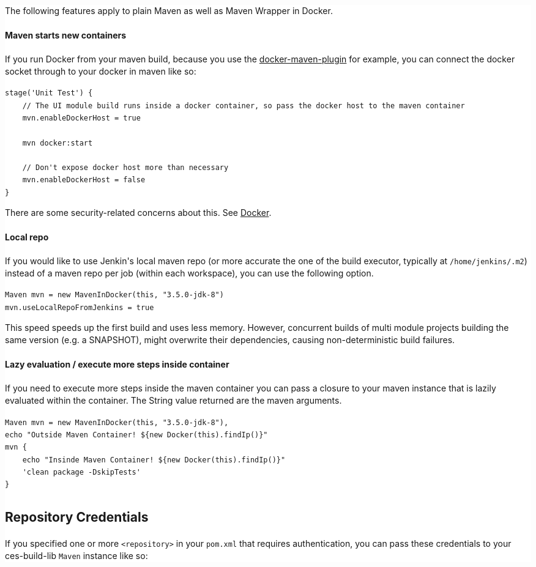 The following features apply to plain Maven as well as Maven Wrapper in Docker.

#### Maven starts new containers

If you run Docker from your maven build, because you use the 
[docker-maven-plugin](https://github.com/fabric8io/docker-maven-plugin) for example, you can connect the docker socket 
through to your docker in maven like so:

```
stage('Unit Test') {
    // The UI module build runs inside a docker container, so pass the docker host to the maven container
    mvn.enableDockerHost = true

    mvn docker:start 

    // Don't expose docker host more than necessary
    mvn.enableDockerHost = false
}
```
There are some security-related concerns about this. See [Docker](#docker).

#### Local repo

If you would like to use Jenkin's local maven repo (or more accurate the one of the build executor, typically at `/home/jenkins/.m2`) instead of a maven repo per job (within each workspace), you can use the following option.
```
Maven mvn = new MavenInDocker(this, "3.5.0-jdk-8")
mvn.useLocalRepoFromJenkins = true
```

This speed speeds up the first build and uses less memory. 
However, concurrent builds of multi module projects building the same version (e.g. a SNAPSHOT), might overwrite their dependencies, causing non-deterministic build failures.

#### Lazy evaluation / execute more steps inside container
 
If you need to execute more steps inside the maven container you can pass a closure to your maven instance that is 
lazily evaluated within the container. The String value returned are the maven arguments. 

```
Maven mvn = new MavenInDocker(this, "3.5.0-jdk-8"),
echo "Outside Maven Container! ${new Docker(this).findIp()}"
mvn {
    echo "Insinde Maven Container! ${new Docker(this).findIp()}"
    'clean package -DskipTests'
}
```

## Repository Credentials

If you specified one or more `<repository>` in your `pom.xml` that requires authentication, you can pass these 
credentials to your ces-build-lib `Maven` instance like so:

